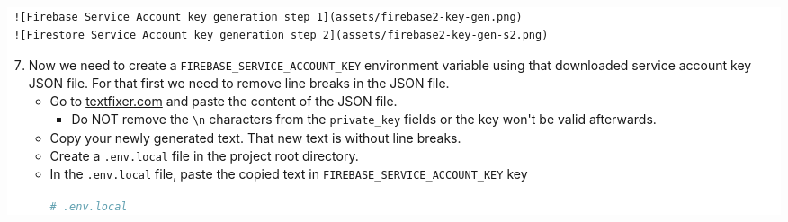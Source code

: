      ![Firebase Service Account key generation step 1](assets/firebase2-key-gen.png)
     ![Firestore Service Account key generation step 2](assets/firebase2-key-gen-s2.png)
7. Now we need to create a `FIREBASE_SERVICE_ACCOUNT_KEY` environment variable using that downloaded service account key JSON file. For that first we need to remove line breaks in the JSON file.
   - Go to [textfixer.com](https://www.textfixer.com/tools/remove-line-breaks.php) and paste the content of the JSON file.
     - Do NOT remove the `\n` characters from the `private_key` fields or the key won't be valid afterwards.
   - Copy your newly generated text. That new text is without line breaks.
   - Create a `.env.local` file in the project root directory.
   - In the `.env.local` file, paste the copied text in `FIREBASE_SERVICE_ACCOUNT_KEY` key
     ```sh
     # .env.local